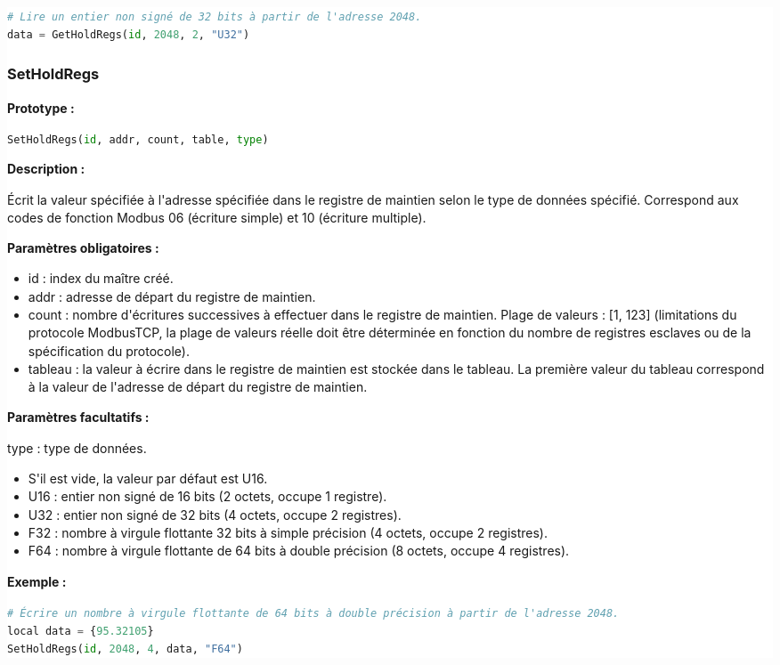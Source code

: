 ```python
# Lire un entier non signé de 32 bits à partir de l'adresse 2048.
data = GetHoldRegs(id, 2048, 2, "U32")
```

<h3 class="lua-cmd" >SetHoldRegs</h3>

**Prototype :**

```python
SetHoldRegs(id, addr, count, table, type)
```

**Description :**

Écrit la valeur spécifiée à l'adresse spécifiée dans le registre de maintien selon le type de données spécifié. Correspond aux codes de fonction Modbus 06 (écriture simple) et 10 (écriture multiple).

**Paramètres obligatoires :**

- id : index du maître créé.
- addr : adresse de départ du registre de maintien.
- count : nombre d'écritures successives à effectuer dans le registre de maintien. Plage de valeurs : [1, 123] (limitations du protocole ModbusTCP, la plage de valeurs réelle doit être déterminée en fonction du nombre de registres esclaves ou de la spécification du protocole).
- tableau : la valeur à écrire dans le registre de maintien est stockée dans le tableau. La première valeur du tableau correspond à la valeur de l'adresse de départ du registre de maintien.

**Paramètres facultatifs :**

type : type de données.

- S'il est vide, la valeur par défaut est U16.
- U16 : entier non signé de 16 bits (2 octets, occupe 1 registre).
- U32 : entier non signé de 32 bits (4 octets, occupe 2 registres).
- F32 : nombre à virgule flottante 32 bits à simple précision (4 octets, occupe 2 registres).
- F64 : nombre à virgule flottante de 64 bits à double précision (8 octets, occupe 4 registres).

**Exemple :**

```python
# Écrire un nombre à virgule flottante de 64 bits à double précision à partir de l'adresse 2048.
local data = {95.32105}
SetHoldRegs(id, 2048, 4, data, "F64")
```